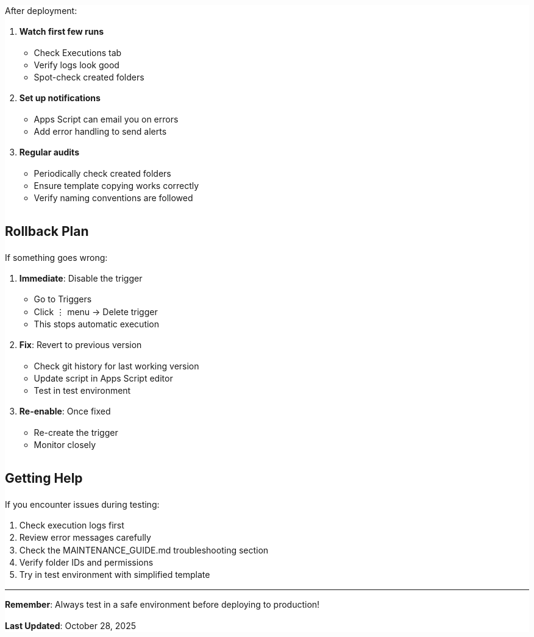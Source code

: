 After deployment:

1. **Watch first few runs**
   - Check Executions tab
   - Verify logs look good
   - Spot-check created folders

2. **Set up notifications**
   - Apps Script can email you on errors
   - Add error handling to send alerts

3. **Regular audits**
   - Periodically check created folders
   - Ensure template copying works correctly
   - Verify naming conventions are followed

## Rollback Plan

If something goes wrong:

1. **Immediate**: Disable the trigger
   - Go to Triggers
   - Click ⋮ menu → Delete trigger
   - This stops automatic execution

2. **Fix**: Revert to previous version
   - Check git history for last working version
   - Update script in Apps Script editor
   - Test in test environment

3. **Re-enable**: Once fixed
   - Re-create the trigger
   - Monitor closely

## Getting Help

If you encounter issues during testing:

1. Check execution logs first
2. Review error messages carefully
3. Check the MAINTENANCE_GUIDE.md troubleshooting section
4. Verify folder IDs and permissions
5. Try in test environment with simplified template

---

**Remember**: Always test in a safe environment before deploying to production!

**Last Updated**: October 28, 2025

